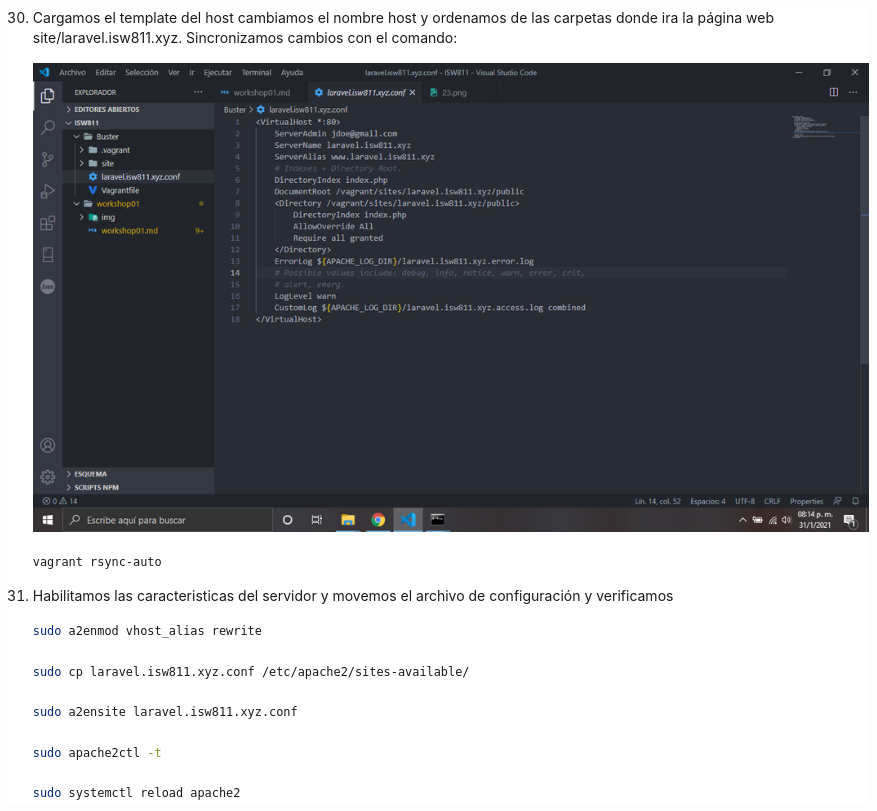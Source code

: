 30. Cargamos el template del host cambiamos el nombre host y ordenamos de las carpetas donde ira la página web site/laravel.isw811.xyz. Sincronizamos cambios con el comando:

    ![alt](./img/22.png "Configuración de composer")

    ```bash
    vagrant rsync-auto
    ```

31. Habilitamos las caracteristicas del servidor y movemos el archivo de configuración y verificamos

    ```bash
    sudo a2enmod vhost_alias rewrite

    sudo cp laravel.isw811.xyz.conf /etc/apache2/sites-available/

    sudo a2ensite laravel.isw811.xyz.conf

    sudo apache2ctl -t

    sudo systemctl reload apache2
    ```
